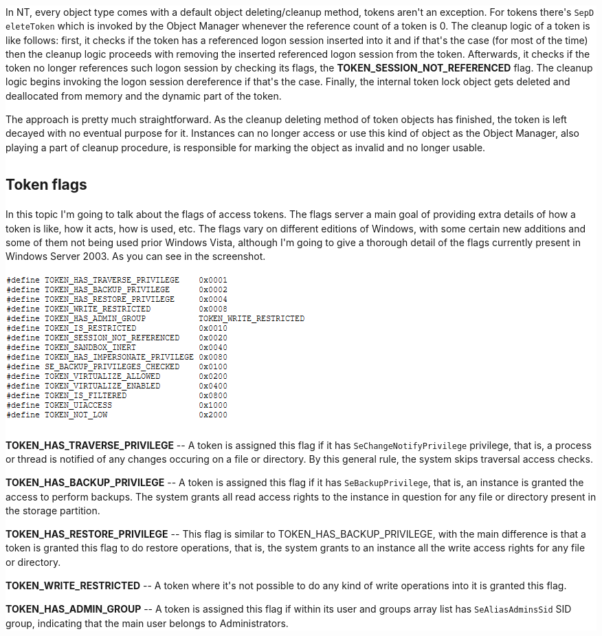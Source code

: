 In NT, every object type comes with a default object deleting/cleanup method, tokens aren't an exception. For tokens there's `SepDeleteToken` which is invoked by the Object Manager whenever the reference count of a token is 0. The cleanup logic of a token is like follows: first, it checks if the token has a referenced logon session inserted into it and if that's the case (for most of the time) then the cleanup logic proceeds with removing the inserted referenced logon session from the token. Afterwards, it checks if the token no longer references such logon session by checking its flags, the **TOKEN\_SESSION\_NOT\_REFERENCED** flag. The cleanup logic begins invoking the logon session dereference if that's the case. Finally, the internal token lock object gets deleted and deallocated from memory and the dynamic part of the token.

The approach is pretty much straightforward. As the cleanup deleting method of token objects has finished, the token is left decayed with no eventual purpose for it. Instances can no longer access or use this kind of object as the Object Manager, also playing a part of cleanup procedure, is responsible for marking the object as invalid and no longer usable.

## Token flags

In this topic I'm going to talk about the flags of access tokens. The flags server a main goal of providing extra details of how a token is like, how it acts, how is used, etc. The flags vary on different editions of Windows, with some certain new additions and some of them not being used prior Windows Vista, although I'm going to give a thorough detail of the flags currently present in Windows Server 2003. As you can see in the screenshot.

[![Flags](/images/nt-internals/part4-1/Flags.png)](/images/nt-internals/part4-1/Flags.png)

**TOKEN\_HAS\_TRAVERSE\_PRIVILEGE** -- A token is assigned this flag if it has `SeChangeNotifyPrivilege` privilege, that is, a process or thread is notified of any changes occuring on a file or directory. By this general rule, the system skips traversal access checks.  
  
**TOKEN\_HAS\_BACKUP\_PRIVILEGE** -- A token is assigned this flag if it has `SeBackupPrivilege`, that is, an instance is granted the access to perform backups. The system grants all read access rights to the instance in question for any file or directory present in the storage partition.  
  
**TOKEN\_HAS\_RESTORE\_PRIVILEGE** -- This flag is similar to TOKEN\_HAS\_BACKUP\_PRIVILEGE, with the main difference is that a token is granted this flag to do restore operations, that is, the system grants to an instance all the write access rights for any file or directory.  
  
**TOKEN\_WRITE\_RESTRICTED** -- A token where it's not possible to do any kind of write operations into it is granted this flag.  
  
**TOKEN\_HAS\_ADMIN\_GROUP** -- A token is assigned this flag if within its user and groups array list has `SeAliasAdminsSid` SID group, indicating that the main user belongs to Administrators.  
  